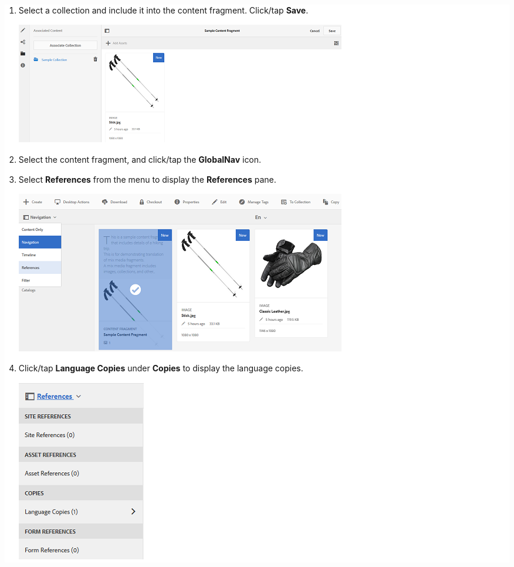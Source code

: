 1. Select a collection and include it into the content fragment. Click/tap **Save**.

   ![](assets/chlimage_1-466.png)

1. Select the content fragment, and click/tap the **GlobalNav** icon.
1. Select **References** from the menu to display the **References** pane.

   ![](assets/chlimage_1-467.png)

1. Click/tap **Language Copies** under **Copies** to display the language copies.

   ![](assets/chlimage_1-468.png)

